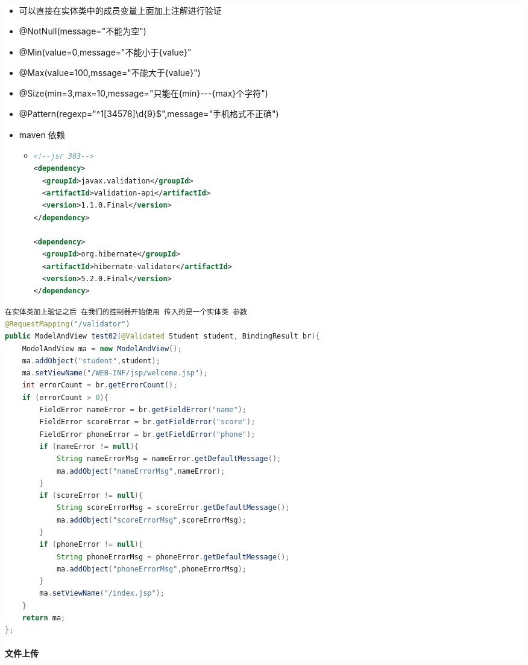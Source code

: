 + 可以直接在实体类中的成员变量上面加上注解进行验证

+ @NotNull(message="不能为空")

+ @Min(value=0,message="不能小于{value}"

+ @Max(value=100,mssage="不能大于{value}")

+ @Size(min=3,max=10,message="只能在{min}---{max}个字符")

+ @Pattern(regexp="^1[34578]\\d{9}$",message="手机格式不正确")

+ maven 依赖

  + ```xml
    <!--jsr 303-->
    <dependency>
      <groupId>javax.validation</groupId>
      <artifactId>validation-api</artifactId>
      <version>1.1.0.Final</version>
    </dependency>
    
    <dependency>
      <groupId>org.hibernate</groupId>
      <artifactId>hibernate-validator</artifactId>
      <version>5.2.0.Final</version>
    </dependency>
    ```

```java
在实体类加上验证之后 在我们的控制器开始使用 传入的是一个实体类 参数
@RequestMapping("/validator")
public ModelAndView test02(@Validated Student student, BindingResult br){
    ModelAndView ma = new ModelAndView();
    ma.addObject("student",student);
    ma.setViewName("/WEB-INF/jsp/welcome.jsp");
    int errorCount = br.getErrorCount();
    if (errorCount > 0){
        FieldError nameError = br.getFieldError("name");
        FieldError scoreError = br.getFieldError("score");
        FieldError phoneError = br.getFieldError("phone");
        if (nameError != null){
            String nameErrorMsg = nameError.getDefaultMessage();
            ma.addObject("nameErrorMsg",nameError);
        }
        if (scoreError != null){
            String scoreErrorMsg = scoreError.getDefaultMessage();
            ma.addObject("scoreErrorMsg",scoreErrorMsg);
        }
        if (phoneError != null){
            String phoneErrorMsg = phoneError.getDefaultMessage();
            ma.addObject("phoneErrorMsg",phoneErrorMsg);
        }
        ma.setViewName("/index.jsp");
    }
    return ma;
};
```
#### 文件上传
